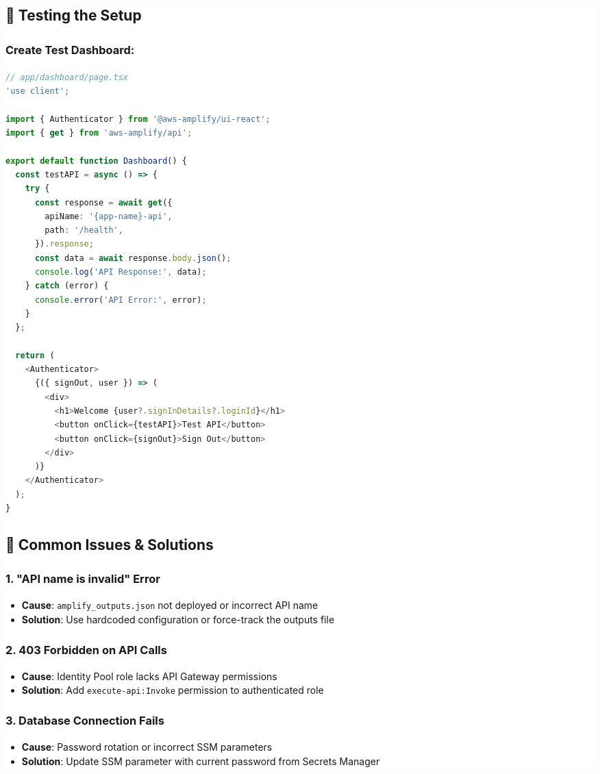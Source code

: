 ## 🧪 Testing the Setup

### Create Test Dashboard:
```typescript
// app/dashboard/page.tsx
'use client';

import { Authenticator } from '@aws-amplify/ui-react';
import { get } from 'aws-amplify/api';

export default function Dashboard() {
  const testAPI = async () => {
    try {
      const response = await get({
        apiName: '{app-name}-api',
        path: '/health',
      }).response;
      const data = await response.body.json();
      console.log('API Response:', data);
    } catch (error) {
      console.error('API Error:', error);
    }
  };

  return (
    <Authenticator>
      {({ signOut, user }) => (
        <div>
          <h1>Welcome {user?.signInDetails?.loginId}</h1>
          <button onClick={testAPI}>Test API</button>
          <button onClick={signOut}>Sign Out</button>
        </div>
      )}
    </Authenticator>
  );
}
```

## 🔧 Common Issues & Solutions

### 1. **"API name is invalid" Error**
- **Cause**: `amplify_outputs.json` not deployed or incorrect API name
- **Solution**: Use hardcoded configuration or force-track the outputs file

### 2. **403 Forbidden on API Calls**
- **Cause**: Identity Pool role lacks API Gateway permissions
- **Solution**: Add `execute-api:Invoke` permission to authenticated role

### 3. **Database Connection Fails**
- **Cause**: Password rotation or incorrect SSM parameters
- **Solution**: Update SSM parameter with current password from Secrets Manager
